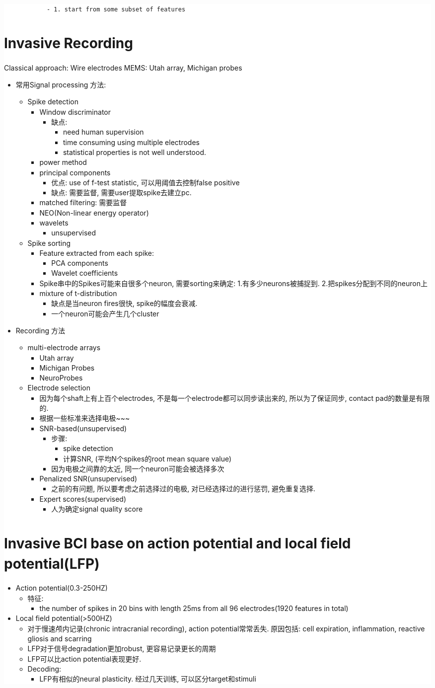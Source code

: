 				- 1. start from some subset of features



# Invasive Recording

Classical approach: Wire electrodes
MEMS: Utah array, Michigan probes

* 常用Signal processing 方法: 
	- Spike detection
		+ Window discriminator
			* 缺点: 
				- need human supervision
				- time consuming using multiple electrodes
				- statistical properties is not well understood.
		+ power method
		+ principal components
			* 优点: use of f-test statistic, 可以用阈值去控制false positive
			* 缺点: 需要监督, 需要user提取spike去建立pc.
		+ matched filtering: 需要监督
		+ NEO(Non-linear energy operator)
		+ wavelets
			* unsupervised
	- Spike sorting
		+ Feature extracted from each spike:
			* PCA components
			* Wavelet coefficients
		+ Spike串中的Spikes可能来自很多个neuron, 需要sorting来确定: 1.有多少neurons被捕捉到. 2.把spikes分配到不同的neuron上
		+  mixture of t-distribution
			* 缺点是当neuron fires很快, spike的幅度会衰减.
			* 一个neuron可能会产生几个cluster

* Recording 方法
	- multi-electrode arrays
		+ Utah array
		+ Michigan Probes
		+ NeuroProbes
	- Electrode selection
		+ 因为每个shaft上有上百个electrodes, 不是每一个electrode都可以同步读出来的, 所以为了保证同步, contact pad的数量是有限的.
		+ 根据一些标准来选择电极~~~
		+ SNR-based(unsupervised) 
			* 步骤:
				- spike detection
				- 计算SNR, (平均N个spikes的root mean square value)
			* 因为电极之间靠的太近, 同一个neuron可能会被选择多次
		+ Penalized SNR(unsupervised)
			* 之前的有问题, 所以要考虑之前选择过的电极, 对已经选择过的进行惩罚, 避免重复选择.
		+ Expert scores(supervised)
			* 人为确定signal quality score
			
# Invasive BCI base on action potential and local field potential(LFP)
* Action potential(0.3-250HZ)
	- 特征:
		+ the number of spikes in 20 bins with length 25ms from all 96 electrodes(1920 features in total)
* Local field potential(>500HZ)
	- 对于慢速颅内记录(chronic intracranial recording), action potential常常丢失. 原因包括: cell expiration, inflammation, reactive gliosis and scarring
	- LFP对于信号degradation更加robust, 更容易记录更长的周期
	- LFP可以比action potential表现更好.
	- Decoding:
		+ LFP有相似的neural plasticity. 经过几天训练, 可以区分target和stimuli
